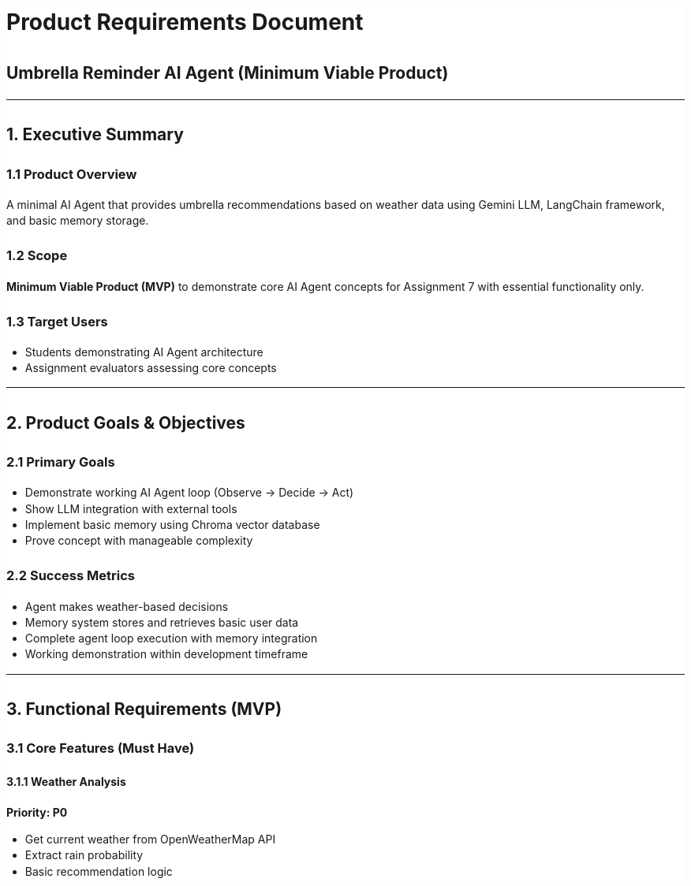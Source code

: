 # Product Requirements Document
## Umbrella Reminder AI Agent (Minimum Viable Product)

---

## 1. Executive Summary

### 1.1 Product Overview
A minimal AI Agent that provides umbrella recommendations based on weather data using Gemini LLM, LangChain framework, and basic memory storage.

### 1.2 Scope
**Minimum Viable Product (MVP)** to demonstrate core AI Agent concepts for Assignment 7 with essential functionality only.

### 1.3 Target Users
- Students demonstrating AI Agent architecture
- Assignment evaluators assessing core concepts

---

## 2. Product Goals & Objectives

### 2.1 Primary Goals
- Demonstrate working AI Agent loop (Observe → Decide → Act)
- Show LLM integration with external tools
- Implement basic memory using Chroma vector database
- Prove concept with manageable complexity

### 2.2 Success Metrics
- Agent makes weather-based decisions
- Memory system stores and retrieves basic user data
- Complete agent loop execution with memory integration
- Working demonstration within development timeframe

---

## 3. Functional Requirements (MVP)

### 3.1 Core Features (Must Have)

#### 3.1.1 Weather Analysis
**Priority: P0**
- Get current weather from OpenWeatherMap API
- Extract rain probability
- Basic recommendation logic
